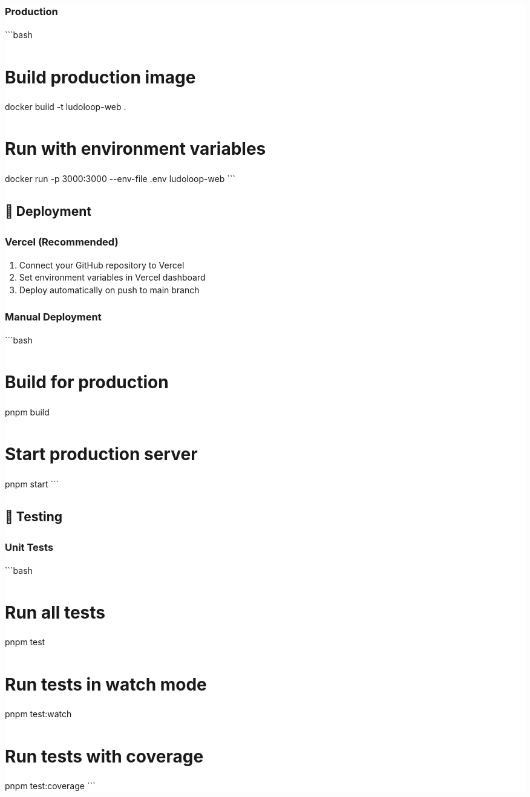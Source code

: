 ### Production
\`\`\`bash
# Build production image
docker build -t ludoloop-web .

# Run with environment variables
docker run -p 3000:3000 --env-file .env ludoloop-web
\`\`\`

## 🚀 Deployment

### Vercel (Recommended)
1. Connect your GitHub repository to Vercel
2. Set environment variables in Vercel dashboard
3. Deploy automatically on push to main branch

### Manual Deployment
\`\`\`bash
# Build for production
pnpm build

# Start production server
pnpm start
\`\`\`

## 🧪 Testing

### Unit Tests
\`\`\`bash
# Run all tests
pnpm test

# Run tests in watch mode
pnpm test:watch

# Run tests with coverage
pnpm test:coverage
\`\`\`
